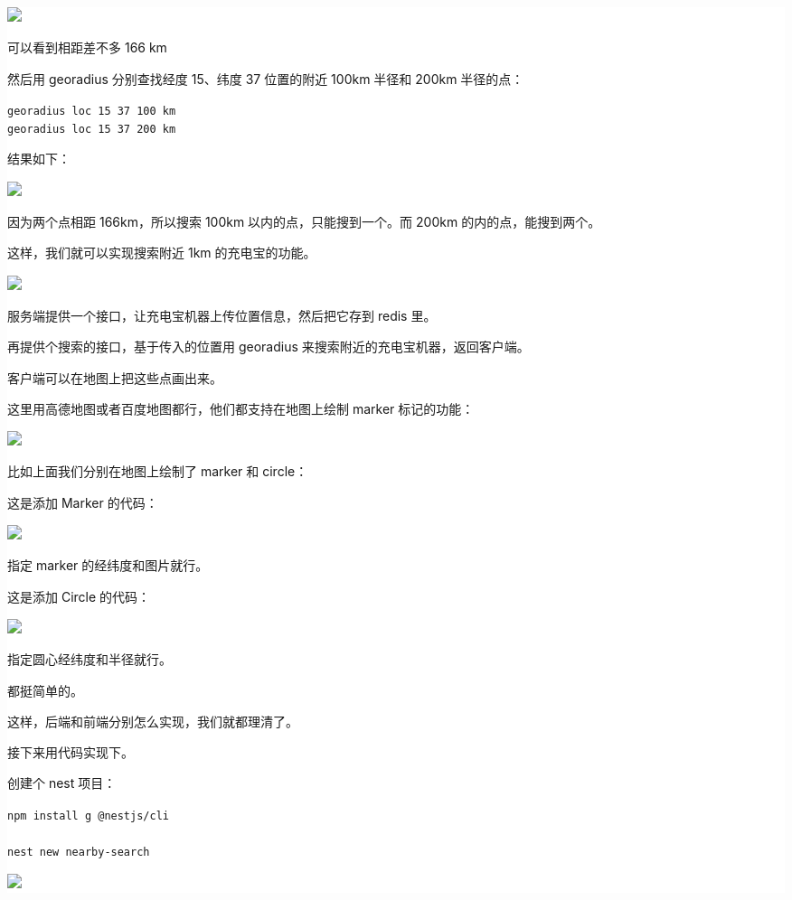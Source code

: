 ![](./image/第69章—Redis+高德地图，实现附近的充电宝-7.image#?w=488&h=162&s=15606&e=png&b=222535.png)

可以看到相距差不多 166 km

然后用 georadius 分别查找经度 15、纬度 37 位置的附近 100km 半径和 200km 半径的点：

```
georadius loc 15 37 100 km
georadius loc 15 37 200 km
```
结果如下：

![](./image/第69章—Redis+高德地图，实现附近的充电宝-8.image#?w=440&h=368&s=27172&e=png&b=020202.png)

因为两个点相距 166km，所以搜索 100km 以内的点，只能搜到一个。而 200km 的内的点，能搜到两个。

这样，我们就可以实现搜索附近 1km 的充电宝的功能。

![](./image/第69章—Redis+高德地图，实现附近的充电宝-9.image#?w=1080&h=1414&s=979580&e=png&b=f7f5f1.png)

服务端提供一个接口，让充电宝机器上传位置信息，然后把它存到 redis 里。

再提供个搜索的接口，基于传入的位置用 georadius 来搜索附近的充电宝机器，返回客户端。

客户端可以在地图上把这些点画出来。

这里用高德地图或者百度地图都行，他们都支持在地图上绘制 marker 标记的功能：

![](./image/第69章—Redis+高德地图，实现附近的充电宝-10.image#?w=1636&h=1226&s=3894495&e=gif&f=44&b=f5eee3.png)

比如上面我们分别在地图上绘制了 marker 和 circle：

这是添加 Marker 的代码：

![](./image/第69章—Redis+高德地图，实现附近的充电宝-11.image#?w=1000&h=678&s=115472&e=png&b=ffffff.png)

指定 marker 的经纬度和图片就行。

这是添加 Circle 的代码：

![](./image/第69章—Redis+高德地图，实现附近的充电宝-12.image#?w=1064&h=780&s=156708&e=png&b=ffffff.png)

指定圆心经纬度和半径就行。

都挺简单的。

这样，后端和前端分别怎么实现，我们就都理清了。

接下来用代码实现下。

创建个 nest 项目：

```
npm install g @nestjs/cli

nest new nearby-search
```
![](./image/第69章—Redis+高德地图，实现附近的充电宝-13.image#?w=1086&h=760&s=287965&e=png&b=010101.png)

